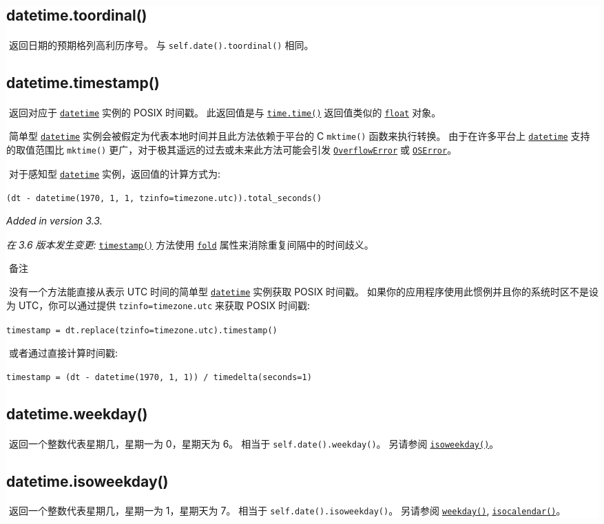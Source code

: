 ## datetime.**toordinal**()

​	返回日期的预期格列高利历序号。 与 `self.date().toordinal()` 相同。

## datetime.**timestamp**()

​	返回对应于 [`datetime`](https://docs.python.org/zh-cn/3.13/library/datetime.html#datetime.datetime) 实例的 POSIX 时间戳。 此返回值是与 [`time.time()`](https://docs.python.org/zh-cn/3.13/library/time.html#time.time) 返回值类似的 [`float`](https://docs.python.org/zh-cn/3.13/library/functions.html#float) 对象。

​	简单型 [`datetime`](https://docs.python.org/zh-cn/3.13/library/datetime.html#datetime.datetime) 实例会被假定为代表本地时间并且此方法依赖于平台的 C `mktime()` 函数来执行转换。 由于在许多平台上 [`datetime`](https://docs.python.org/zh-cn/3.13/library/datetime.html#datetime.datetime) 支持的取值范围比 `mktime()` 更广，对于极其遥远的过去或未来此方法可能会引发 [`OverflowError`](https://docs.python.org/zh-cn/3.13/library/exceptions.html#OverflowError) 或 [`OSError`](https://docs.python.org/zh-cn/3.13/library/exceptions.html#OSError)。

​	对于感知型 [`datetime`](https://docs.python.org/zh-cn/3.13/library/datetime.html#datetime.datetime) 实例，返回值的计算方式为:

```
(dt - datetime(1970, 1, 1, tzinfo=timezone.utc)).total_seconds()
```

*Added in version 3.3.*

*在 3.6 版本发生变更:* [`timestamp()`](https://docs.python.org/zh-cn/3.13/library/datetime.html#datetime.datetime.timestamp) 方法使用 [`fold`](https://docs.python.org/zh-cn/3.13/library/datetime.html#datetime.datetime.fold) 属性来消除重复间隔中的时间歧义。

​	备注

 

​	没有一个方法能直接从表示 UTC 时间的简单型 [`datetime`](https://docs.python.org/zh-cn/3.13/library/datetime.html#datetime.datetime) 实例获取 POSIX 时间戳。 如果你的应用程序使用此惯例并且你的系统时区不是设为 UTC，你可以通过提供 `tzinfo=timezone.utc` 来获取 POSIX 时间戳:

```
timestamp = dt.replace(tzinfo=timezone.utc).timestamp()
```

​	或者通过直接计算时间戳:

```
timestamp = (dt - datetime(1970, 1, 1)) / timedelta(seconds=1)
```

## datetime.**weekday**()

​	返回一个整数代表星期几，星期一为 0，星期天为 6。 相当于 `self.date().weekday()`。 另请参阅 [`isoweekday()`](https://docs.python.org/zh-cn/3.13/library/datetime.html#datetime.datetime.isoweekday)。

## datetime.**isoweekday**()

​	返回一个整数代表星期几，星期一为 1，星期天为 7。 相当于 `self.date().isoweekday()`。 另请参阅 [`weekday()`](https://docs.python.org/zh-cn/3.13/library/datetime.html#datetime.datetime.weekday), [`isocalendar()`](https://docs.python.org/zh-cn/3.13/library/datetime.html#datetime.datetime.isocalendar)。
